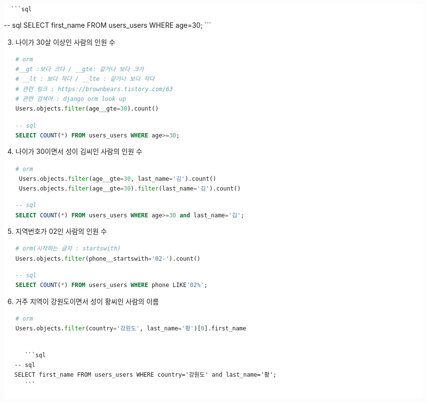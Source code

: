       ```sql
   -- sql
   SELECT first_name FROM users_users WHERE age=30;
      ```

3. 나이가 30살 이상인 사람의 인원 수

   ```python
   # orm
   #__gt :보다 크다 / __gte: 같거나 보다 크가
   # __lt : 보다 작다 / __lte : 같거나 보다 작다
   # 관련 링크 : https://brownbears.tistory.com/63
   # 관련 검색어 : django orm look up
   Users.objects.filter(age__gte=30).count()
   ```

      ```sql
   -- sql
   SELECT COUNT(*) FROM users_users WHERE age>=30;
      ```

4. 나이가 30이면서 성이 김씨인 사람의 인원 수

   ```python
   # orm
    Users.objects.filter(age__gte=30, last_name='김').count()
    Users.objects.filter(age__gte=30).filter(last_name='김').count()
   ```

      ```sql
   -- sql
   SELECT COUNT(*) FROM users_users WHERE age>=30 and last_name='김';
      ```

5. 지역번호가 02인 사람의 인원 수

   ```python
   # orm(시작하는 글자 : startswith)
   Users.objects.filter(phone__startswith='02-').count()
   ```

      ```sql
   -- sql
   SELECT COUNT(*) FROM users_users WHERE phone LIKE'02%';
      ```

6. 거주 지역이 강원도이면서 성이 황씨인 사람의 이름

   ```python
   # orm
   Users.objects.filter(country='강원도', last_name='황')[0].first_name
```
   
      ```sql
   -- sql
   SELECT first_name FROM users_users WHERE country='강원도' and last_name='황';
      ```

